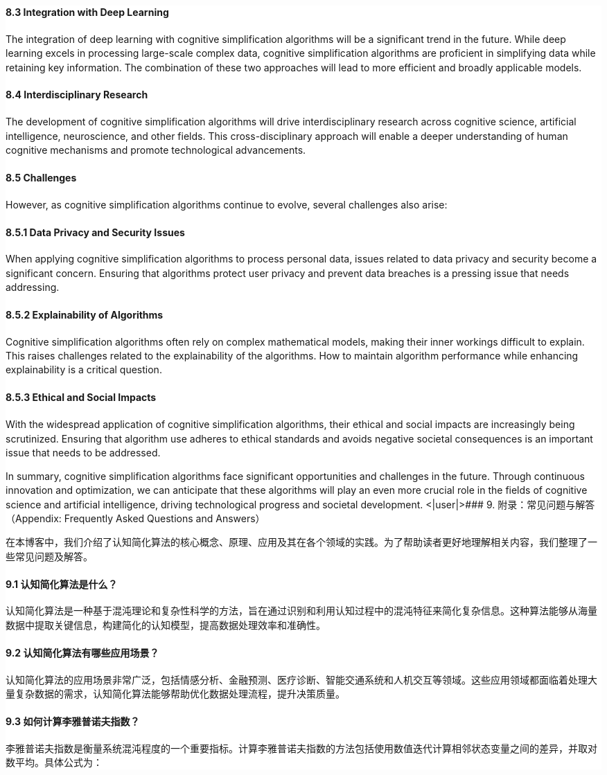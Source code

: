 #### 8.3 Integration with Deep Learning

The integration of deep learning with cognitive simplification algorithms will be a significant trend in the future. While deep learning excels in processing large-scale complex data, cognitive simplification algorithms are proficient in simplifying data while retaining key information. The combination of these two approaches will lead to more efficient and broadly applicable models.

#### 8.4 Interdisciplinary Research

The development of cognitive simplification algorithms will drive interdisciplinary research across cognitive science, artificial intelligence, neuroscience, and other fields. This cross-disciplinary approach will enable a deeper understanding of human cognitive mechanisms and promote technological advancements.

#### 8.5 Challenges

However, as cognitive simplification algorithms continue to evolve, several challenges also arise:

#### 8.5.1 Data Privacy and Security Issues

When applying cognitive simplification algorithms to process personal data, issues related to data privacy and security become a significant concern. Ensuring that algorithms protect user privacy and prevent data breaches is a pressing issue that needs addressing.

#### 8.5.2 Explainability of Algorithms

Cognitive simplification algorithms often rely on complex mathematical models, making their inner workings difficult to explain. This raises challenges related to the explainability of the algorithms. How to maintain algorithm performance while enhancing explainability is a critical question.

#### 8.5.3 Ethical and Social Impacts

With the widespread application of cognitive simplification algorithms, their ethical and social impacts are increasingly being scrutinized. Ensuring that algorithm use adheres to ethical standards and avoids negative societal consequences is an important issue that needs to be addressed.

In summary, cognitive simplification algorithms face significant opportunities and challenges in the future. Through continuous innovation and optimization, we can anticipate that these algorithms will play an even more crucial role in the fields of cognitive science and artificial intelligence, driving technological progress and societal development. <|user|>### 9. 附录：常见问题与解答（Appendix: Frequently Asked Questions and Answers）

在本博客中，我们介绍了认知简化算法的核心概念、原理、应用及其在各个领域的实践。为了帮助读者更好地理解相关内容，我们整理了一些常见问题及解答。

#### 9.1 认知简化算法是什么？

认知简化算法是一种基于混沌理论和复杂性科学的方法，旨在通过识别和利用认知过程中的混沌特征来简化复杂信息。这种算法能够从海量数据中提取关键信息，构建简化的认知模型，提高数据处理效率和准确性。

#### 9.2 认知简化算法有哪些应用场景？

认知简化算法的应用场景非常广泛，包括情感分析、金融预测、医疗诊断、智能交通系统和人机交互等领域。这些应用领域都面临着处理大量复杂数据的需求，认知简化算法能够帮助优化数据处理流程，提升决策质量。

#### 9.3 如何计算李雅普诺夫指数？

李雅普诺夫指数是衡量系统混沌程度的一个重要指标。计算李雅普诺夫指数的方法包括使用数值迭代计算相邻状态变量之间的差异，并取对数平均。具体公式为：
